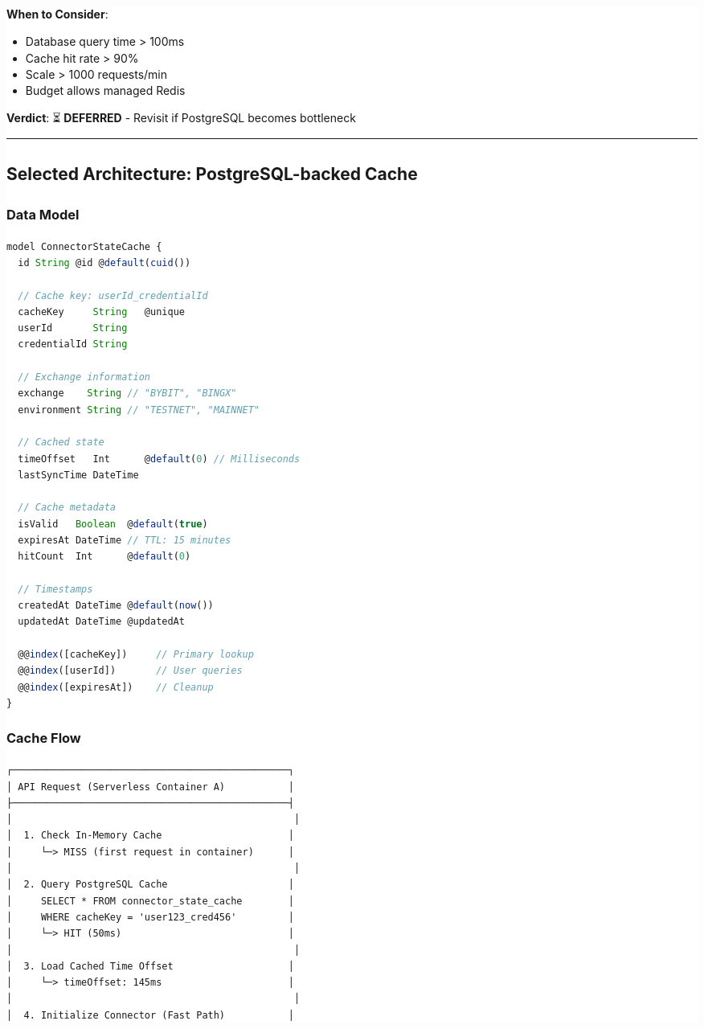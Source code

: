 **When to Consider**:
- Database query time > 100ms
- Cache hit rate > 90%
- Scale > 1000 requests/min
- Budget allows managed Redis

**Verdict**: ⏳ **DEFERRED** - Revisit if PostgreSQL becomes bottleneck

---

## Selected Architecture: PostgreSQL-backed Cache

### Data Model

```typescript
model ConnectorStateCache {
  id String @id @default(cuid())

  // Cache key: userId_credentialId
  cacheKey     String   @unique
  userId       String
  credentialId String

  // Exchange information
  exchange    String // "BYBIT", "BINGX"
  environment String // "TESTNET", "MAINNET"

  // Cached state
  timeOffset   Int      @default(0) // Milliseconds
  lastSyncTime DateTime

  // Cache metadata
  isValid   Boolean  @default(true)
  expiresAt DateTime // TTL: 15 minutes
  hitCount  Int      @default(0)

  // Timestamps
  createdAt DateTime @default(now())
  updatedAt DateTime @updatedAt

  @@index([cacheKey])     // Primary lookup
  @@index([userId])       // User queries
  @@index([expiresAt])    // Cleanup
}
```

### Cache Flow

```
┌────────────────────────────────────────────────┐
│ API Request (Serverless Container A)           │
├────────────────────────────────────────────────┤
│                                                 │
│  1. Check In-Memory Cache                      │
│     └─> MISS (first request in container)      │
│                                                 │
│  2. Query PostgreSQL Cache                     │
│     SELECT * FROM connector_state_cache        │
│     WHERE cacheKey = 'user123_cred456'         │
│     └─> HIT (50ms)                             │
│                                                 │
│  3. Load Cached Time Offset                    │
│     └─> timeOffset: 145ms                      │
│                                                 │
│  4. Initialize Connector (Fast Path)           │
```
